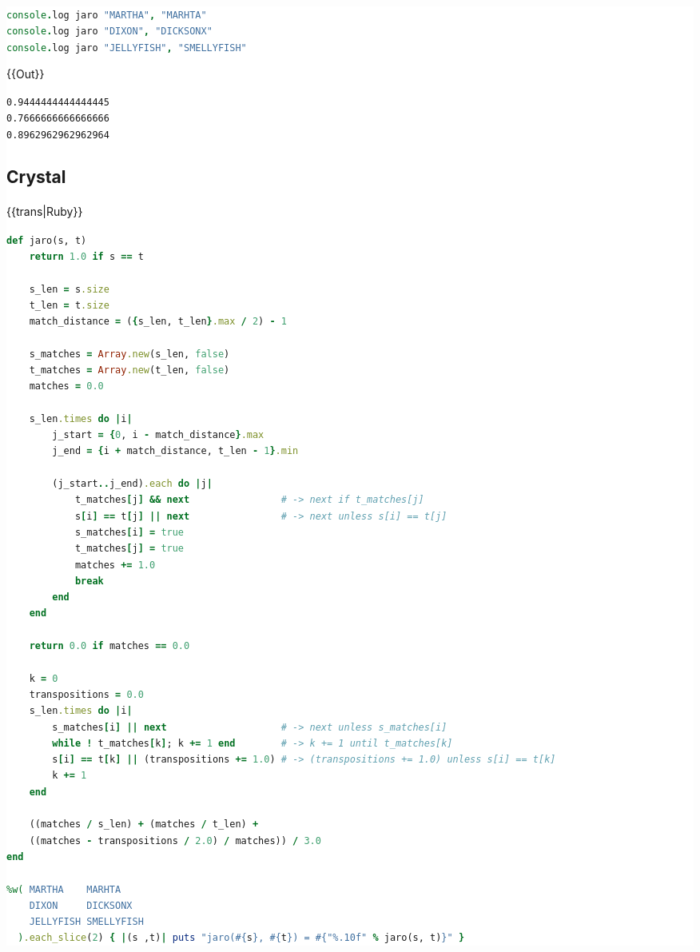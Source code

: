 ```coffeescript
console.log jaro "MARTHA", "MARHTA"
console.log jaro "DIXON", "DICKSONX"
console.log jaro "JELLYFISH", "SMELLYFISH"
```

{{Out}}

```txt
0.9444444444444445
0.7666666666666666
0.8962962962962964
```



## Crystal

{{trans|Ruby}}

```ruby
def jaro(s, t)
    return 1.0 if s == t

    s_len = s.size
    t_len = t.size
    match_distance = ({s_len, t_len}.max / 2) - 1

    s_matches = Array.new(s_len, false)
    t_matches = Array.new(t_len, false)
    matches = 0.0

    s_len.times do |i|
        j_start = {0, i - match_distance}.max
        j_end = {i + match_distance, t_len - 1}.min

        (j_start..j_end).each do |j|
            t_matches[j] && next                # -> next if t_matches[j]
            s[i] == t[j] || next                # -> next unless s[i] == t[j]
            s_matches[i] = true
            t_matches[j] = true
            matches += 1.0
            break
        end
    end

    return 0.0 if matches == 0.0

    k = 0
    transpositions = 0.0
    s_len.times do |i|
        s_matches[i] || next                    # -> next unless s_matches[i]
        while ! t_matches[k]; k += 1 end        # -> k += 1 until t_matches[k]
        s[i] == t[k] || (transpositions += 1.0) # -> (transpositions += 1.0) unless s[i] == t[k]
        k += 1
    end

    ((matches / s_len) + (matches / t_len) +
    ((matches - transpositions / 2.0) / matches)) / 3.0
end

%w( MARTHA    MARHTA
    DIXON     DICKSONX
    JELLYFISH SMELLYFISH
  ).each_slice(2) { |(s ,t)| puts "jaro(#{s}, #{t}) = #{"%.10f" % jaro(s, t)}" }

```